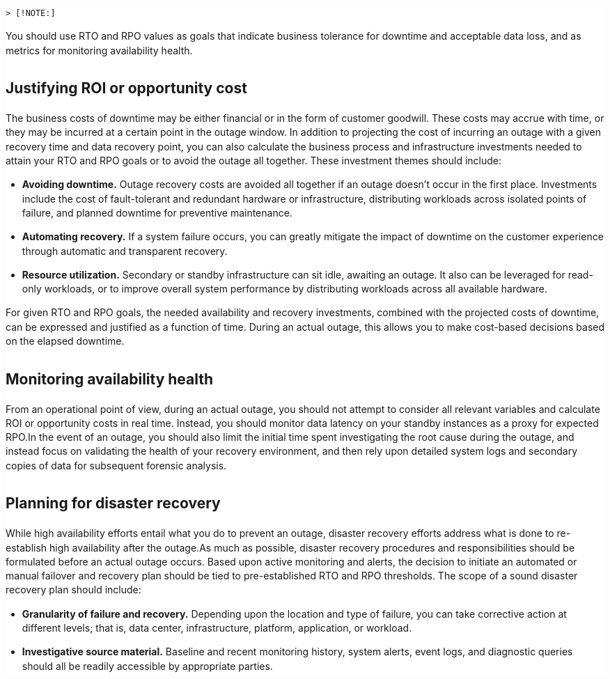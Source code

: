     > [!NOTE:]
      
You should use RTO and RPO values as goals that indicate business tolerance for downtime and acceptable data loss, and as metrics for monitoring availability health.
## Justifying ROI or opportunity cost

The business costs of downtime may be either financial or in the form of customer goodwill. These costs may accrue with time, or they may be incurred at a certain point in the outage window. In addition to projecting the cost of incurring an outage with a given recovery time and data recovery point, you can also calculate the business process and infrastructure investments needed to attain your RTO and RPO goals or to avoid the outage all together. These investment themes should include:
- **Avoiding downtime.** Outage recovery costs are avoided all together if an outage doesn’t occur in the first place. Investments include the cost of fault-tolerant and redundant hardware or infrastructure, distributing workloads across isolated points of failure, and planned downtime for preventive maintenance.
    
  
- **Automating recovery.** If a system failure occurs, you can greatly mitigate the impact of downtime on the customer experience through automatic and transparent recovery.
    
  
- **Resource utilization.** Secondary or standby infrastructure can sit idle, awaiting an outage. It also can be leveraged for read-only workloads, or to improve overall system performance by distributing workloads across all available hardware.
    
  
For given RTO and RPO goals, the needed availability and recovery investments, combined with the projected costs of downtime, can be expressed and justified as a function of time. During an actual outage, this allows you to make cost-based decisions based on the elapsed downtime.
## Monitoring availability health

From an operational point of view, during an actual outage, you should not attempt to consider all relevant variables and calculate ROI or opportunity costs in real time. Instead, you should monitor data latency on your standby instances as a proxy for expected RPO.In the event of an outage, you should also limit the initial time spent investigating the root cause during the outage, and instead focus on validating the health of your recovery environment, and then rely upon detailed system logs and secondary copies of data for subsequent forensic analysis.
## Planning for disaster recovery

While high availability efforts entail what you do to prevent an outage, disaster recovery efforts address what is done to re-establish high availability after the outage.As much as possible, disaster recovery procedures and responsibilities should be formulated before an actual outage occurs. Based upon active monitoring and alerts, the decision to initiate an automated or manual failover and recovery plan should be tied to pre-established RTO and RPO thresholds. The scope of a sound disaster recovery plan should include:
- **Granularity of failure and recovery.** Depending upon the location and type of failure, you can take corrective action at different levels; that is, data center, infrastructure, platform, application, or workload.
    
  
- **Investigative source material.** Baseline and recent monitoring history, system alerts, event logs, and diagnostic queries should all be readily accessible by appropriate parties.
    
  